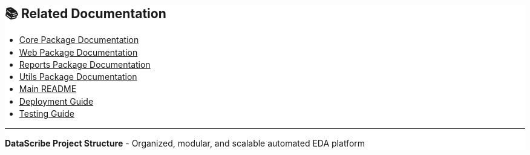 ## 📚 Related Documentation

- [Core Package Documentation](core/README.md)
- [Web Package Documentation](web/README.md)
- [Reports Package Documentation](reports/README.md)
- [Utils Package Documentation](utils/README.md)
- [Main README](README.md)
- [Deployment Guide](deployment/README.md)
- [Testing Guide](tests/README.md)

---

**DataScribe Project Structure** - Organized, modular, and scalable automated EDA platform
